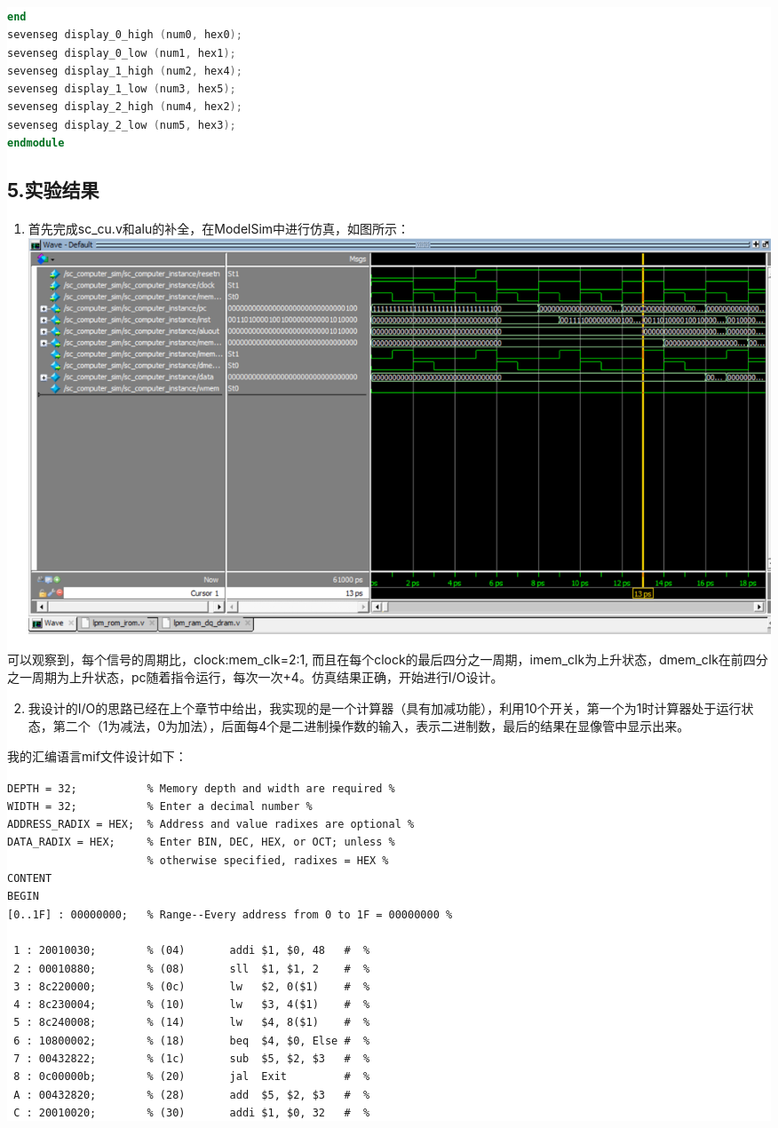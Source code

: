 ```verilog
end
sevenseg display_0_high (num0, hex0);
sevenseg display_0_low (num1, hex1);
sevenseg display_1_high (num2, hex4);
sevenseg display_1_low (num3, hex5);
sevenseg display_2_high (num4, hex2);
sevenseg display_2_low (num5, hex3);
endmodule
```
## 5.实验结果

1. 首先完成sc_cu.v和alu的补全，在ModelSim中进行仿真，如图所示：![Alt text](https://github.com/Hunterhuan/single_period_cpu/raw/master/Screenshots/1.png)

可以观察到，每个信号的周期比，clock:mem_clk=2:1, 而且在每个clock的最后四分之一周期，imem_clk为上升状态，dmem_clk在前四分之一周期为上升状态，pc随着指令运行，每次一次+4。仿真结果正确，开始进行I/O设计。

2. 我设计的I/O的思路已经在上个章节中给出，我实现的是一个计算器（具有加减功能），利用10个开关，第一个为1时计算器处于运行状态，第二个（1为减法，0为加法），后面每4个是二进制操作数的输入，表示二进制数，最后的结果在显像管中显示出来。

我的汇编语言mif文件设计如下：

```
DEPTH = 32;           % Memory depth and width are required %
WIDTH = 32;           % Enter a decimal number %
ADDRESS_RADIX = HEX;  % Address and value radixes are optional %
DATA_RADIX = HEX;     % Enter BIN, DEC, HEX, or OCT; unless %
                      % otherwise specified, radixes = HEX %
CONTENT
BEGIN
[0..1F] : 00000000;   % Range--Every address from 0 to 1F = 00000000 %

 1 : 20010030;        % (04)       addi $1, $0, 48   #  %
 2 : 00010880;        % (08)       sll  $1, $1, 2    #  %
 3 : 8c220000;        % (0c)       lw   $2, 0($1)    #  %
 4 : 8c230004;        % (10)       lw   $3, 4($1)    #  %
 5 : 8c240008;        % (14)       lw   $4, 8($1)    #  %
 6 : 10800002;        % (18)       beq  $4, $0, Else #  %
 7 : 00432822;        % (1c)       sub  $5, $2, $3   #  %
 8 : 0c00000b;        % (20)       jal  Exit         #  %
 A : 00432820;        % (28)       add  $5, $2, $3   #  %
 C : 20010020;        % (30)       addi $1, $0, 32   #  %
```